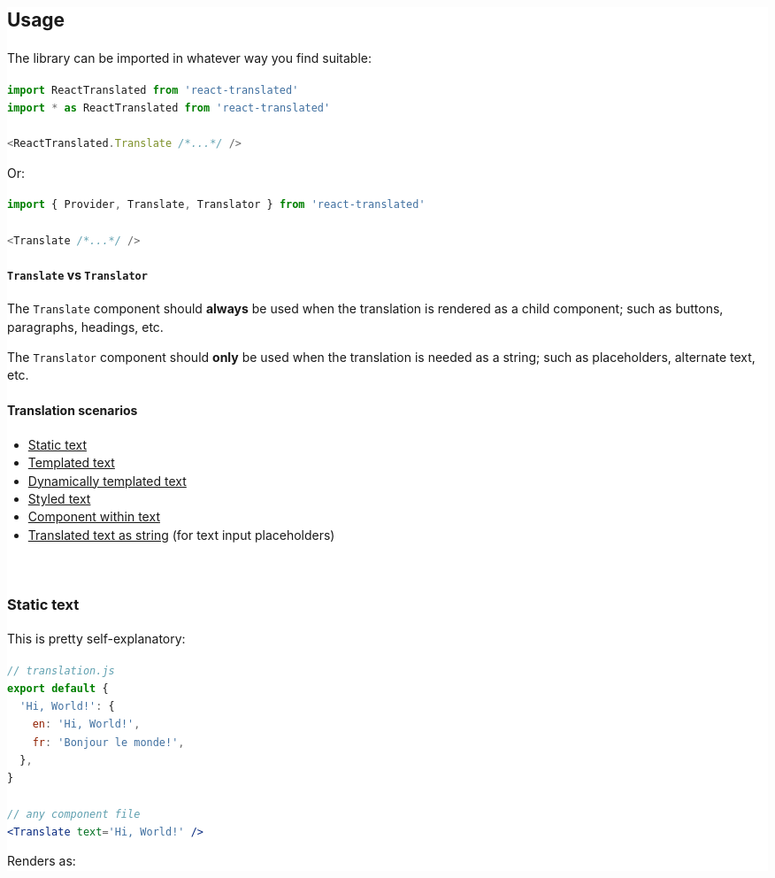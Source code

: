 ## Usage

The library can be imported in whatever way you find suitable:

```js
import ReactTranslated from 'react-translated'
import * as ReactTranslated from 'react-translated'

<ReactTranslated.Translate /*...*/ />
```

Or:

```js
import { Provider, Translate, Translator } from 'react-translated'

<Translate /*...*/ />
```

#### `Translate` vs `Translator`

The `Translate` component should **always** be used when the translation is rendered as a child component; such as buttons, paragraphs, headings, etc.

The `Translator` component should **only** be used when the translation is needed as a string; such as placeholders, alternate text, etc.

#### Translation scenarios

* [Static text](#static-text)
* [Templated text](#templated-text)
* [Dynamically templated text](#dynamically-templated-text)
* [Styled text](#styled-text)
* [Component within text](#component-within-text)
* [Translated text as string](#translated-text-as-string) (for text input placeholders)

<br />

### Static text

This is pretty self-explanatory:

```jsx
// translation.js
export default {
  'Hi, World!': {
    en: 'Hi, World!',
    fr: 'Bonjour le monde!',
  },
}

// any component file
<Translate text='Hi, World!' />
```

Renders as:
